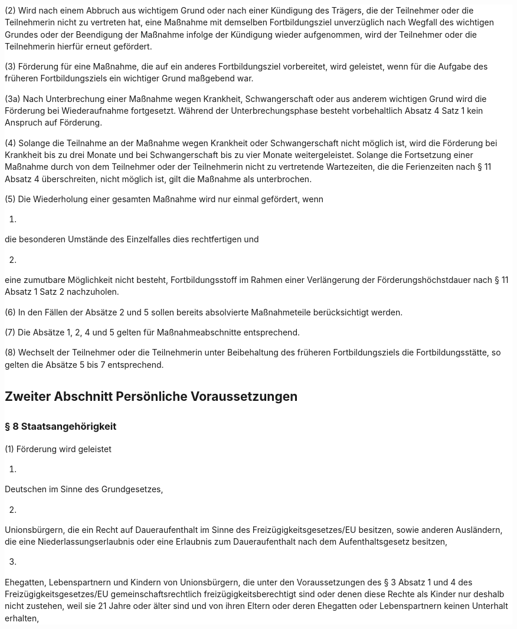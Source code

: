 (2) Wird nach einem Abbruch aus wichtigem Grund oder nach einer Kündigung des Trägers, die der Teilnehmer oder die Teilnehmerin nicht zu vertreten hat, eine Maßnahme mit demselben Fortbildungsziel unverzüglich nach Wegfall des wichtigen Grundes oder der Beendigung der Maßnahme infolge der Kündigung wieder aufgenommen, wird der Teilnehmer oder die Teilnehmerin hierfür erneut gefördert.

(3) Förderung für eine Maßnahme, die auf ein anderes Fortbildungsziel vorbereitet, wird geleistet, wenn für die Aufgabe des früheren Fortbildungsziels ein wichtiger Grund maßgebend war.

(3a) Nach Unterbrechung einer Maßnahme wegen Krankheit, Schwangerschaft oder aus anderem wichtigen Grund wird die Förderung bei Wiederaufnahme fortgesetzt. Während der Unterbrechungsphase besteht vorbehaltlich Absatz 4 Satz 1 kein Anspruch auf Förderung.

(4) Solange die Teilnahme an der Maßnahme wegen Krankheit oder Schwangerschaft nicht möglich ist, wird die Förderung bei Krankheit bis zu drei Monate und bei Schwangerschaft bis zu vier Monate weitergeleistet. Solange die Fortsetzung einer Maßnahme durch von dem Teilnehmer oder der Teilnehmerin nicht zu vertretende Wartezeiten, die die Ferienzeiten nach § 11 Absatz 4 überschreiten, nicht möglich ist, gilt die Maßnahme als unterbrochen.

(5) Die Wiederholung einer gesamten Maßnahme wird nur einmal gefördert, wenn

1.  
die besonderen Umstände des Einzelfalles dies rechtfertigen und

2.  
eine zumutbare Möglichkeit nicht besteht, Fortbildungsstoff im Rahmen einer Verlängerung der Förderungshöchstdauer nach § 11 Absatz 1 Satz 2 nachzuholen.

(6) In den Fällen der Absätze 2 und 5 sollen bereits absolvierte Maßnahmeteile berücksichtigt werden.

(7) Die Absätze 1, 2, 4 und 5 gelten für Maßnahmeabschnitte entsprechend.

(8) Wechselt der Teilnehmer oder die Teilnehmerin unter Beibehaltung des früheren Fortbildungsziels die Fortbildungsstätte, so gelten die Absätze 5 bis 7 entsprechend.

Zweiter Abschnitt Persönliche Voraussetzungen
---------------------------------------------

### 

### § 8 Staatsangehörigkeit

(1) Förderung wird geleistet

1.  
Deutschen im Sinne des Grundgesetzes,

2.  
Unionsbürgern, die ein Recht auf Daueraufenthalt im Sinne des Freizügigkeitsgesetzes/EU besitzen, sowie anderen Ausländern, die eine Niederlassungserlaubnis oder eine Erlaubnis zum Daueraufenthalt nach dem Aufenthaltsgesetz besitzen,

3.  
Ehegatten, Lebenspartnern und Kindern von Unionsbürgern, die unter den Voraussetzungen des § 3 Absatz 1 und 4 des Freizügigkeitsgesetzes/EU gemeinschaftsrechtlich freizügigkeitsberechtigt sind oder denen diese Rechte als Kinder nur deshalb nicht zustehen, weil sie 21 Jahre oder älter sind und von ihren Eltern oder deren Ehegatten oder Lebenspartnern keinen Unterhalt erhalten,
